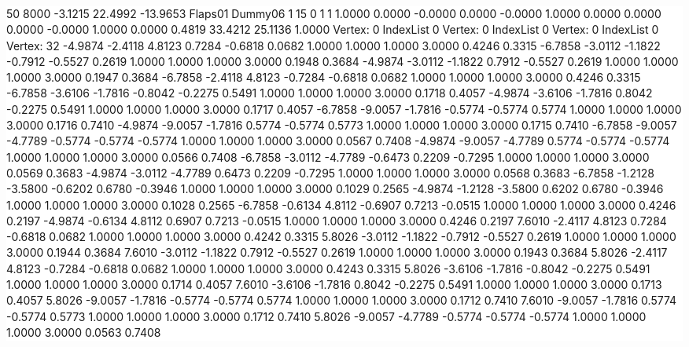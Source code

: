 50 8000    -3.1215    22.4992   -13.9653
Flaps01 Dummy06 1 15 0 1 1
	    1.0000     0.0000    -0.0000     0.0000
	   -0.0000     1.0000     0.0000     0.0000
	    0.0000    -0.0000     1.0000     0.0000
	    0.4819    33.4212    25.1136     1.0000
Vertex: 0
IndexList 0
Vertex: 0
IndexList 0
Vertex: 0
IndexList 0
Vertex: 32
   -4.9874    -2.4118     4.8123    0.7284    -0.6818     0.0682    1.0000     1.0000     1.0000     3.0000    0.4246     0.3315
   -6.7858    -3.0112    -1.1822   -0.7912    -0.5527     0.2619    1.0000     1.0000     1.0000     3.0000    0.1948     0.3684
   -4.9874    -3.0112    -1.1822    0.7912    -0.5527     0.2619    1.0000     1.0000     1.0000     3.0000    0.1947     0.3684
   -6.7858    -2.4118     4.8123   -0.7284    -0.6818     0.0682    1.0000     1.0000     1.0000     3.0000    0.4246     0.3315
   -6.7858    -3.6106    -1.7816   -0.8042    -0.2275     0.5491    1.0000     1.0000     1.0000     3.0000    0.1718     0.4057
   -4.9874    -3.6106    -1.7816    0.8042    -0.2275     0.5491    1.0000     1.0000     1.0000     3.0000    0.1717     0.4057
   -6.7858    -9.0057    -1.7816   -0.5774    -0.5774     0.5774    1.0000     1.0000     1.0000     3.0000    0.1716     0.7410
   -4.9874    -9.0057    -1.7816    0.5774    -0.5774     0.5773    1.0000     1.0000     1.0000     3.0000    0.1715     0.7410
   -6.7858    -9.0057    -4.7789   -0.5774    -0.5774    -0.5774    1.0000     1.0000     1.0000     3.0000    0.0567     0.7408
   -4.9874    -9.0057    -4.7789    0.5774    -0.5774    -0.5774    1.0000     1.0000     1.0000     3.0000    0.0566     0.7408
   -6.7858    -3.0112    -4.7789   -0.6473     0.2209    -0.7295    1.0000     1.0000     1.0000     3.0000    0.0569     0.3683
   -4.9874    -3.0112    -4.7789    0.6473     0.2209    -0.7295    1.0000     1.0000     1.0000     3.0000    0.0568     0.3683
   -6.7858    -1.2128    -3.5800   -0.6202     0.6780    -0.3946    1.0000     1.0000     1.0000     3.0000    0.1029     0.2565
   -4.9874    -1.2128    -3.5800    0.6202     0.6780    -0.3946    1.0000     1.0000     1.0000     3.0000    0.1028     0.2565
   -6.7858    -0.6134     4.8112   -0.6907     0.7213    -0.0515    1.0000     1.0000     1.0000     3.0000    0.4246     0.2197
   -4.9874    -0.6134     4.8112    0.6907     0.7213    -0.0515    1.0000     1.0000     1.0000     3.0000    0.4246     0.2197
    7.6010    -2.4117     4.8123    0.7284    -0.6818     0.0682    1.0000     1.0000     1.0000     3.0000    0.4242     0.3315
    5.8026    -3.0112    -1.1822   -0.7912    -0.5527     0.2619    1.0000     1.0000     1.0000     3.0000    0.1944     0.3684
    7.6010    -3.0112    -1.1822    0.7912    -0.5527     0.2619    1.0000     1.0000     1.0000     3.0000    0.1943     0.3684
    5.8026    -2.4117     4.8123   -0.7284    -0.6818     0.0682    1.0000     1.0000     1.0000     3.0000    0.4243     0.3315
    5.8026    -3.6106    -1.7816   -0.8042    -0.2275     0.5491    1.0000     1.0000     1.0000     3.0000    0.1714     0.4057
    7.6010    -3.6106    -1.7816    0.8042    -0.2275     0.5491    1.0000     1.0000     1.0000     3.0000    0.1713     0.4057
    5.8026    -9.0057    -1.7816   -0.5774    -0.5774     0.5774    1.0000     1.0000     1.0000     3.0000    0.1712     0.7410
    7.6010    -9.0057    -1.7816    0.5774    -0.5774     0.5773    1.0000     1.0000     1.0000     3.0000    0.1712     0.7410
    5.8026    -9.0057    -4.7789   -0.5774    -0.5774    -0.5774    1.0000     1.0000     1.0000     3.0000    0.0563     0.7408